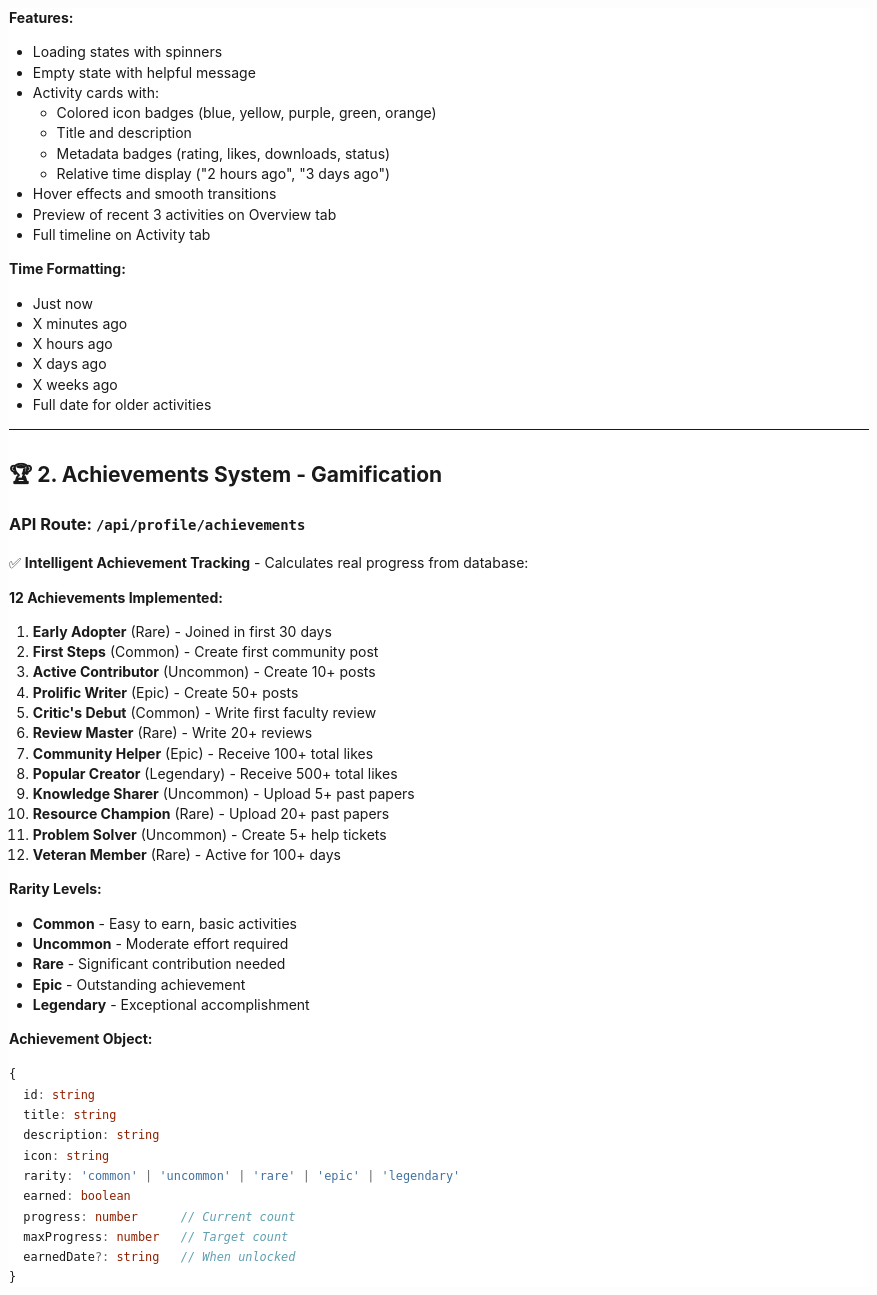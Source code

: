 **Features:**
- Loading states with spinners
- Empty state with helpful message
- Activity cards with:
  - Colored icon badges (blue, yellow, purple, green, orange)
  - Title and description
  - Metadata badges (rating, likes, downloads, status)
  - Relative time display ("2 hours ago", "3 days ago")
- Hover effects and smooth transitions
- Preview of recent 3 activities on Overview tab
- Full timeline on Activity tab

**Time Formatting:**
- Just now
- X minutes ago
- X hours ago
- X days ago
- X weeks ago
- Full date for older activities

---

## 🏆 2. Achievements System - Gamification

### **API Route: `/api/profile/achievements`**
✅ **Intelligent Achievement Tracking** - Calculates real progress from database:

**12 Achievements Implemented:**

1. **Early Adopter** (Rare) - Joined in first 30 days
2. **First Steps** (Common) - Create first community post
3. **Active Contributor** (Uncommon) - Create 10+ posts
4. **Prolific Writer** (Epic) - Create 50+ posts
5. **Critic's Debut** (Common) - Write first faculty review
6. **Review Master** (Rare) - Write 20+ reviews
7. **Community Helper** (Epic) - Receive 100+ total likes
8. **Popular Creator** (Legendary) - Receive 500+ total likes
9. **Knowledge Sharer** (Uncommon) - Upload 5+ past papers
10. **Resource Champion** (Rare) - Upload 20+ past papers
11. **Problem Solver** (Uncommon) - Create 5+ help tickets
12. **Veteran Member** (Rare) - Active for 100+ days

**Rarity Levels:**
- **Common** - Easy to earn, basic activities
- **Uncommon** - Moderate effort required
- **Rare** - Significant contribution needed
- **Epic** - Outstanding achievement
- **Legendary** - Exceptional accomplishment

**Achievement Object:**
```typescript
{
  id: string
  title: string
  description: string
  icon: string
  rarity: 'common' | 'uncommon' | 'rare' | 'epic' | 'legendary'
  earned: boolean
  progress: number      // Current count
  maxProgress: number   // Target count
  earnedDate?: string   // When unlocked
}
```
